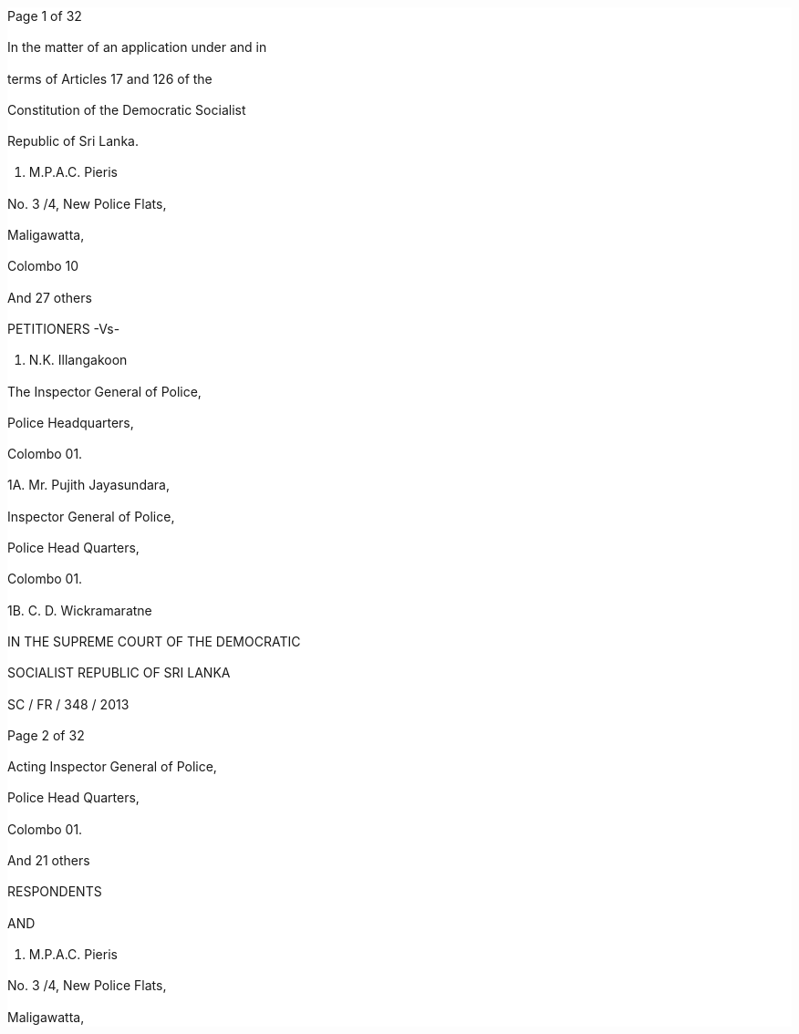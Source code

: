 Page 1 of 32

In the matter of an application under and in

terms of Articles 17 and 126 of the

Constitution of the Democratic Socialist

Republic of Sri Lanka.

1. M.P.A.C. Pieris

No. 3 /4, New Police Flats,

Maligawatta,

Colombo 10

And 27 others

PETITIONERS -Vs-

1. N.K. Illangakoon

The Inspector General of Police,

Police Headquarters,

Colombo 01.

1A. Mr. Pujith Jayasundara,

Inspector General of Police,

Police Head Quarters,

Colombo 01.

1B. C. D. Wickramaratne

IN THE SUPREME COURT OF THE DEMOCRATIC

SOCIALIST REPUBLIC OF SRI LANKA

SC / FR / 348 / 2013

Page 2 of 32

Acting Inspector General of Police,

Police Head Quarters,

Colombo 01.

And 21 others

RESPONDENTS

AND

1. M.P.A.C. Pieris

No. 3 /4, New Police Flats,

Maligawatta,
